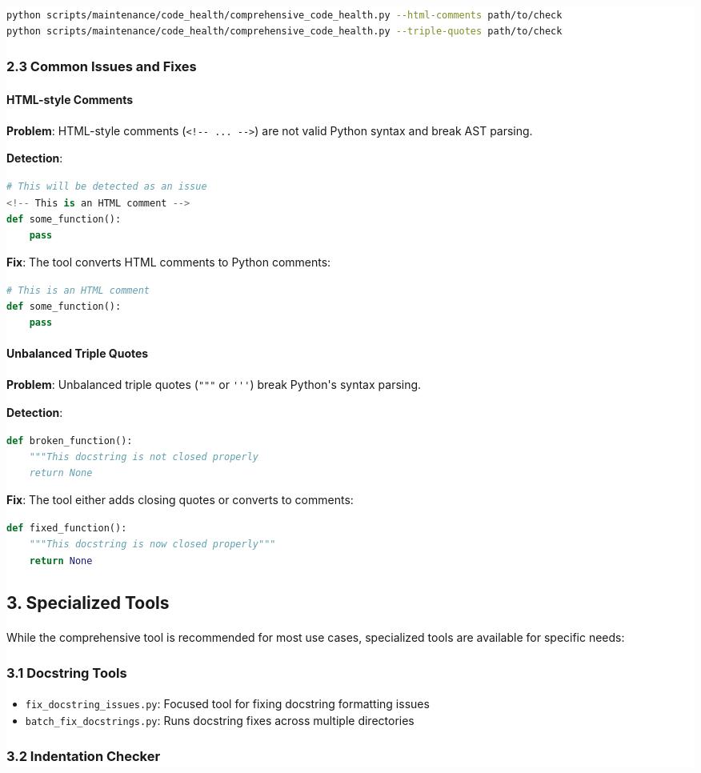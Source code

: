 ```bash
python scripts/maintenance/code_health/comprehensive_code_health.py --html-comments path/to/check
python scripts/maintenance/code_health/comprehensive_code_health.py --triple-quotes path/to/check
```

### 2.3 Common Issues and Fixes

#### HTML-style Comments

**Problem**: HTML-style comments (`<!-- ... -->`) are not valid Python syntax and break AST parsing.

**Detection**:
```python
# This will be detected as an issue
<!-- This is an HTML comment -->
def some_function():
    pass
```

**Fix**: The tool converts HTML comments to Python comments:
```python
# This is an HTML comment
def some_function():
    pass
```

#### Unbalanced Triple Quotes

**Problem**: Unbalanced triple quotes (`"""` or `'''`) break Python's syntax parsing.

**Detection**:
```python
def broken_function():
    """This docstring is not closed properly
    return None
```

**Fix**: The tool either adds closing quotes or converts to comments:
```python
def fixed_function():
    """This docstring is now closed properly"""
    return None
```

## 3. Specialized Tools

While the comprehensive tool is recommended for most use cases, specialized tools are available for specific needs:

### 3.1 Docstring Tools

- `fix_docstring_issues.py`: Focused tool for fixing docstring formatting issues
- `batch_fix_docstrings.py`: Runs docstring fixes across multiple directories

### 3.2 Indentation Checker
